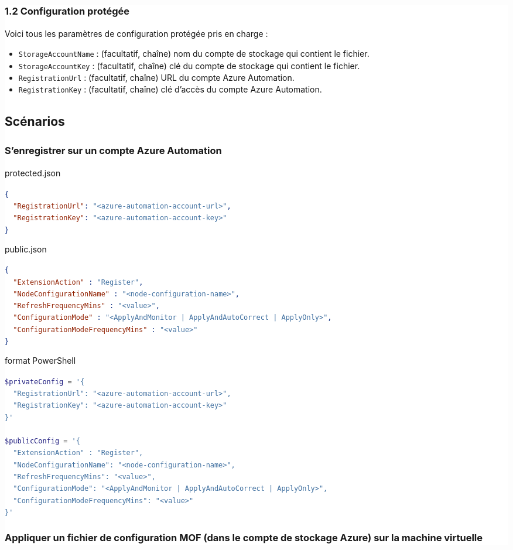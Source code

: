 ### <a name="12-protected-configuration"></a>1.2 Configuration protégée

Voici tous les paramètres de configuration protégée pris en charge :

* `StorageAccountName` : (facultatif, chaîne) nom du compte de stockage qui contient le fichier.
* `StorageAccountKey` : (facultatif, chaîne) clé du compte de stockage qui contient le fichier.
* `RegistrationUrl` : (facultatif, chaîne) URL du compte Azure Automation.
* `RegistrationKey` : (facultatif, chaîne) clé d’accès du compte Azure Automation.


## <a name="scenarios"></a>Scénarios

### <a name="register-to-azure-automation-account"></a>S’enregistrer sur un compte Azure Automation
protected.json
```json
{
  "RegistrationUrl": "<azure-automation-account-url>",
  "RegistrationKey": "<azure-automation-account-key>"
}
```
public.json
```json
{
  "ExtensionAction" : "Register",
  "NodeConfigurationName" : "<node-configuration-name>",
  "RefreshFrequencyMins" : "<value>",
  "ConfigurationMode" : "<ApplyAndMonitor | ApplyAndAutoCorrect | ApplyOnly>",
  "ConfigurationModeFrequencyMins" : "<value>"
}
```

format PowerShell
```powershell
$privateConfig = '{
  "RegistrationUrl": "<azure-automation-account-url>",
  "RegistrationKey": "<azure-automation-account-key>"
}'

$publicConfig = '{
  "ExtensionAction" : "Register",
  "NodeConfigurationName": "<node-configuration-name>",
  "RefreshFrequencyMins": "<value>",
  "ConfigurationMode": "<ApplyAndMonitor | ApplyAndAutoCorrect | ApplyOnly>",
  "ConfigurationModeFrequencyMins": "<value>"
}'
```

### <a name="apply-a-mof-configuration-file-in-azure-storage-account-to-the-vm"></a>Appliquer un fichier de configuration MOF (dans le compte de stockage Azure) sur la machine virtuelle

